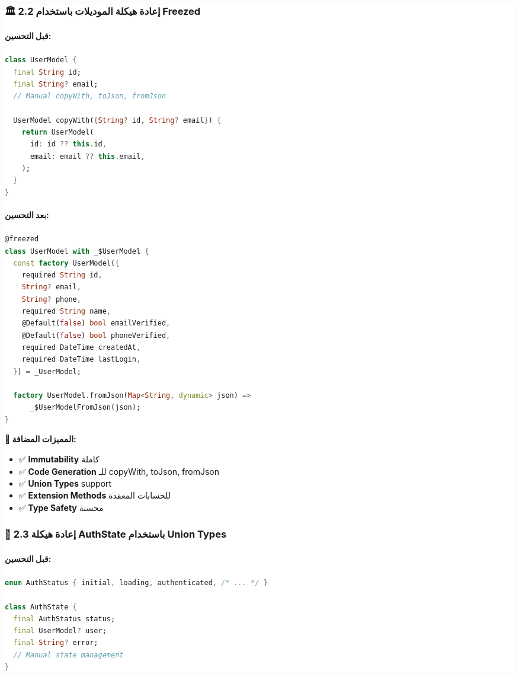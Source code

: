 ### 🏛️ **2.2 إعادة هيكلة الموديلات باستخدام Freezed**

#### **قبل التحسين:**
```dart
class UserModel {
  final String id;
  final String? email;
  // Manual copyWith, toJson, fromJson
  
  UserModel copyWith({String? id, String? email}) {
    return UserModel(
      id: id ?? this.id,
      email: email ?? this.email,
    );
  }
}
```

#### **بعد التحسين:**
```dart
@freezed
class UserModel with _$UserModel {
  const factory UserModel({
    required String id,
    String? email,
    String? phone,
    required String name,
    @Default(false) bool emailVerified,
    @Default(false) bool phoneVerified,
    required DateTime createdAt,
    required DateTime lastLogin,
  }) = _UserModel;

  factory UserModel.fromJson(Map<String, dynamic> json) =>
      _$UserModelFromJson(json);
}
```

**🎯 المميزات المضافة:**
- ✅ **Immutability** كاملة
- ✅ **Code Generation** للـ copyWith, toJson, fromJson
- ✅ **Union Types** support
- ✅ **Extension Methods** للحسابات المعقدة
- ✅ **Type Safety** محسنة

### 🔐 **2.3 إعادة هيكلة AuthState باستخدام Union Types**

#### **قبل التحسين:**
```dart
enum AuthStatus { initial, loading, authenticated, /* ... */ }

class AuthState {
  final AuthStatus status;
  final UserModel? user;
  final String? error;
  // Manual state management
}
```
